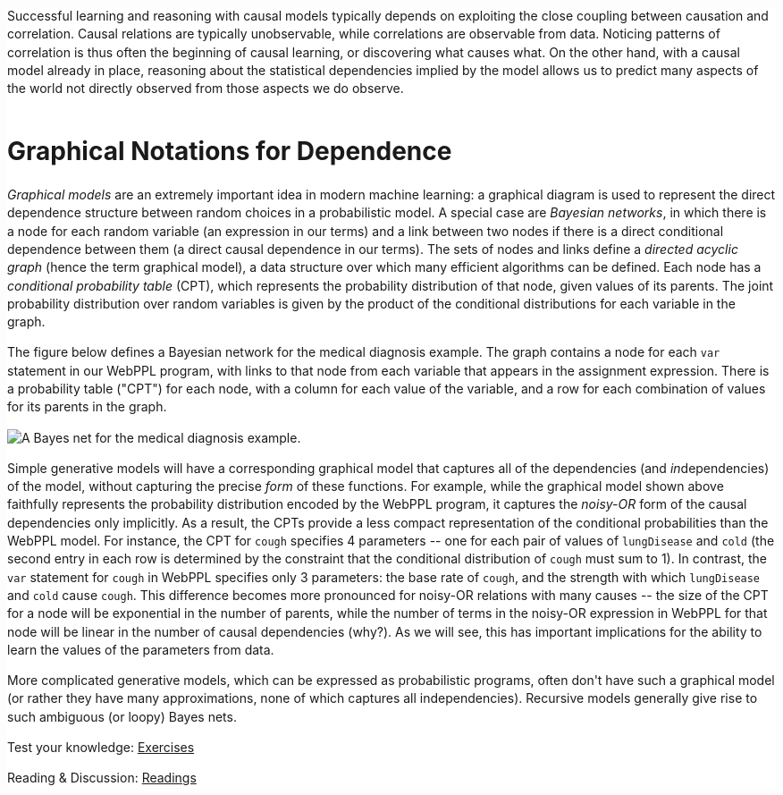 Successful learning and reasoning with causal models typically depends on exploiting the close coupling between causation and correlation.
Causal relations are typically unobservable, while correlations are observable from data.
Noticing patterns of correlation is thus often the beginning of causal learning, or discovering what causes what.
On the other hand, with a causal model already in place, reasoning about the statistical dependencies implied by the model allows us to predict many aspects of the world not directly observed from those aspects we do observe.


# Graphical Notations for Dependence

*Graphical models* are an extremely important idea in modern machine learning: a graphical diagram is used to represent the direct dependence structure between random choices in a probabilistic model.
A special case are *Bayesian networks*, in which there is a node for each random variable (an expression in our terms) and a link between two nodes if there is a direct conditional dependence between them (a direct causal dependence in our terms).
The sets of nodes and links define a *directed acyclic graph* (hence the term graphical model), a data structure over which many efficient algorithms can be defined.
Each node has a *conditional probability table* (CPT), which represents the probability distribution of that node, given values of its parents.
The joint probability distribution over random variables is given by the product of the conditional distributions for each variable in the graph.

The figure below defines a Bayesian network for the medical diagnosis example.
The graph contains a node for each `var` statement in our WebPPL program, with links to that node from each variable that appears in the assignment expression.
There is a probability table ("CPT") for each node, with a column for each value of the variable, and a row for each combination of values for its parents in the graph.

![A Bayes net for the medical diagnosis example.]({{site.baseurl}}/assets/img/Med-diag-bnet1.jpg)

Simple generative models will have a corresponding graphical model that captures all of the dependencies (and *in*dependencies) of the model, without capturing the precise *form* of these functions.
For example, while the graphical model shown above faithfully represents the probability distribution encoded by the WebPPL program, it captures the *noisy-OR* form of the causal dependencies only implicitly.
As a result, the CPTs provide a less compact representation of the conditional probabilities than the WebPPL model.
For instance, the CPT for `cough` specifies 4 parameters -- one for each pair of values of `lungDisease` and `cold` (the second entry in each row is determined by the constraint that the conditional distribution of `cough` must sum to 1).
In contrast, the `var` statement for `cough` in WebPPL specifies only 3 parameters: the base rate of `cough`, and the strength with which `lungDisease` and `cold` cause `cough`.
This difference becomes more pronounced for noisy-OR relations with many causes -- the size of the CPT for a node will be exponential in the number of parents, while the number of terms in the noisy-OR expression in WebPPL for that node will be linear in the number of causal dependencies (why?).
As we will see, this has important implications for the ability to learn the values of the parameters from data.

More complicated generative models, which can be expressed as probabilistic programs, often don't have such a graphical model (or rather they have many approximations, none of which captures all independencies).
Recursive models generally give rise to such ambiguous (or loopy) Bayes nets.


Test your knowledge: [Exercises]({{site.baseurl}}/exercises/dependence.html)

Reading & Discussion: [Readings]({{site.baseurl}}/readings/dependence.html)
